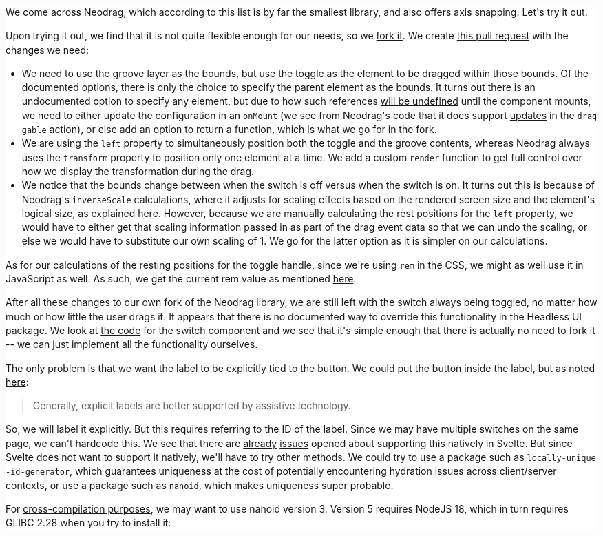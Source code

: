 We come across [Neodrag](https://www.neodrag.dev/docs/svelte), which according to [this list](https://www.reddit.com/r/sveltejs/comments/1181gte/drag_drop_in_svelte_hunting_for_libs/) is by far the smallest library, and also offers axis snapping. Let's try it out.

Upon trying it out, we find that it is not quite flexible enough for our needs, so we [fork it](/zamm/resources/tutorials/setup/repo/yarn-fork.md). We create [this pull request](https://github.com/PuruVJ/neodrag/pull/135) with the changes we need:

- We need to use the groove layer as the bounds, but use the toggle as the element to be dragged within those bounds. Of the documented options, there is only the choice to specify the parent element as the bounds. It turns out there is an undocumented option to specify any element, but due to how such references [will be undefined](https://learn.svelte.dev/tutorial/bind-this) until the component mounts, we need to either update the configuration in an `onMount` (we see from Neodrag's code that it does support [updates](https://svelte.dev/docs/svelte-action) in the `draggable` action), or else add an option to return a function, which is what we go for in the fork.
- We are using the `left` property to simultaneously position both the toggle and the groove contents, whereas Neodrag always uses the `transform` property to position only one element at a time. We add a custom `render` function to get full control over how we display the transformation during the drag.
- We notice that the bounds change between when the switch is off versus when the switch is on. It turns out this is because of Neodrag's `inverseScale` calculations, where it adjusts for scaling effects based on the rendered screen size and the element's logical size, as explained [here](https://stackoverflow.com/a/45419412). However, because we are manually calculating the rest positions for the `left` property, we would have to either get that scaling information passed in as part of the drag event data so that we can undo the scaling, or else we would have to substitute our own scaling of 1. We go for the latter option as it is simpler on our calculations.

As for our calculations of the resting positions for the toggle handle, since we're using `rem` in the CSS, we might as well use it in JavaScript as well. As such, we get the current rem value as mentioned [here](https://stackoverflow.com/a/42769683).

After all these changes to our own fork of the Neodrag library, we are still left with the switch always being toggled, no matter how much or how little the user drags it. It appears that there is no documented way to override this functionality in the Headless UI package. We look at [the code](https://github.com/rgossiaux/svelte-headlessui/blob/v2.0.0/src/lib/components/switch/Switch.svelte) for the switch component and we see that it's simple enough that there is actually no need to fork it -- we can just implement all the functionality ourselves.

The only problem is that we want the label to be explicitly tied to the button. We could put the button inside the label, but as noted [here](https://www.w3.org/WAI/tutorials/forms/labels/#associating-labels-implicitly):

> Generally, explicit labels are better supported by assistive technology.

So, we will label it explicitly. But this requires referring to the ID of the label. Since we may have multiple switches on the same page, we can't hardcode this. We see that there are [already](https://github.com/sveltejs/svelte/issues/6932) [issues](https://github.com/sveltejs/svelte/issues/7517) opened about supporting this natively in Svelte. But since Svelte does not want to support it natively, we'll have to try other methods. We could try to use a package such as `locally-unique-id-generator`, which guarantees uniqueness at the cost of potentially encountering hydration issues across client/server contexts, or use a package such as `nanoid`, which makes uniqueness super probable.

For [cross-compilation purposes](/zamm/resources/tutorials/setup/dev/cross.md), we may want to use nanoid version 3. Version 5 requires NodeJS 18, which in turn requires GLIBC 2.28 when you try to install it:
